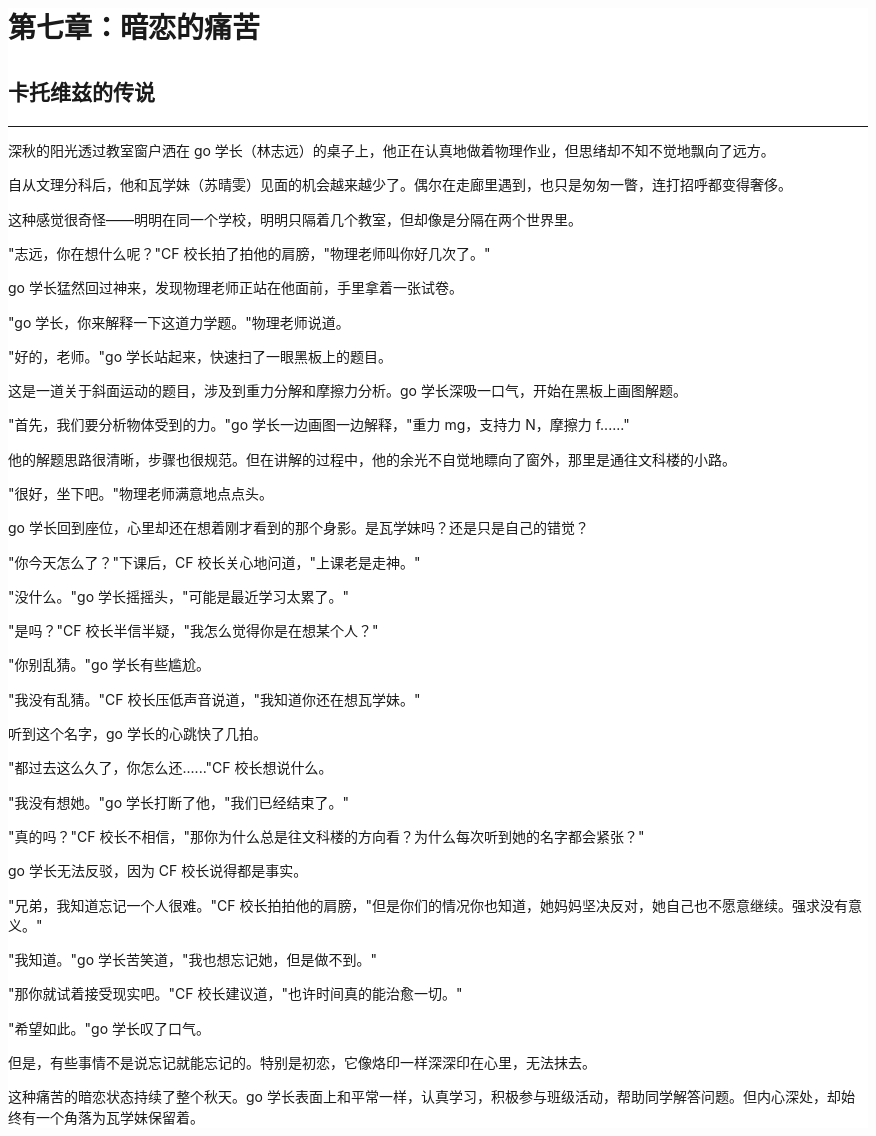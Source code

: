 # 第七章：暗恋的痛苦

## 卡托维兹的传说

---

深秋的阳光透过教室窗户洒在 go 学长（林志远）的桌子上，他正在认真地做着物理作业，但思绪却不知不觉地飘向了远方。

自从文理分科后，他和瓦学妹（苏晴雯）见面的机会越来越少了。偶尔在走廊里遇到，也只是匆匆一瞥，连打招呼都变得奢侈。

这种感觉很奇怪——明明在同一个学校，明明只隔着几个教室，但却像是分隔在两个世界里。

"志远，你在想什么呢？"CF 校长拍了拍他的肩膀，"物理老师叫你好几次了。"

go 学长猛然回过神来，发现物理老师正站在他面前，手里拿着一张试卷。

"go 学长，你来解释一下这道力学题。"物理老师说道。

"好的，老师。"go 学长站起来，快速扫了一眼黑板上的题目。

这是一道关于斜面运动的题目，涉及到重力分解和摩擦力分析。go 学长深吸一口气，开始在黑板上画图解题。

"首先，我们要分析物体受到的力。"go 学长一边画图一边解释，"重力 mg，支持力 N，摩擦力 f......"

他的解题思路很清晰，步骤也很规范。但在讲解的过程中，他的余光不自觉地瞟向了窗外，那里是通往文科楼的小路。

"很好，坐下吧。"物理老师满意地点点头。

go 学长回到座位，心里却还在想着刚才看到的那个身影。是瓦学妹吗？还是只是自己的错觉？

"你今天怎么了？"下课后，CF 校长关心地问道，"上课老是走神。"

"没什么。"go 学长摇摇头，"可能是最近学习太累了。"

"是吗？"CF 校长半信半疑，"我怎么觉得你是在想某个人？"

"你别乱猜。"go 学长有些尴尬。

"我没有乱猜。"CF 校长压低声音说道，"我知道你还在想瓦学妹。"

听到这个名字，go 学长的心跳快了几拍。

"都过去这么久了，你怎么还......"CF 校长想说什么。

"我没有想她。"go 学长打断了他，"我们已经结束了。"

"真的吗？"CF 校长不相信，"那你为什么总是往文科楼的方向看？为什么每次听到她的名字都会紧张？"

go 学长无法反驳，因为 CF 校长说得都是事实。

"兄弟，我知道忘记一个人很难。"CF 校长拍拍他的肩膀，"但是你们的情况你也知道，她妈妈坚决反对，她自己也不愿意继续。强求没有意义。"

"我知道。"go 学长苦笑道，"我也想忘记她，但是做不到。"

"那你就试着接受现实吧。"CF 校长建议道，"也许时间真的能治愈一切。"

"希望如此。"go 学长叹了口气。

但是，有些事情不是说忘记就能忘记的。特别是初恋，它像烙印一样深深印在心里，无法抹去。

这种痛苦的暗恋状态持续了整个秋天。go 学长表面上和平常一样，认真学习，积极参与班级活动，帮助同学解答问题。但内心深处，却始终有一个角落为瓦学妹保留着。
